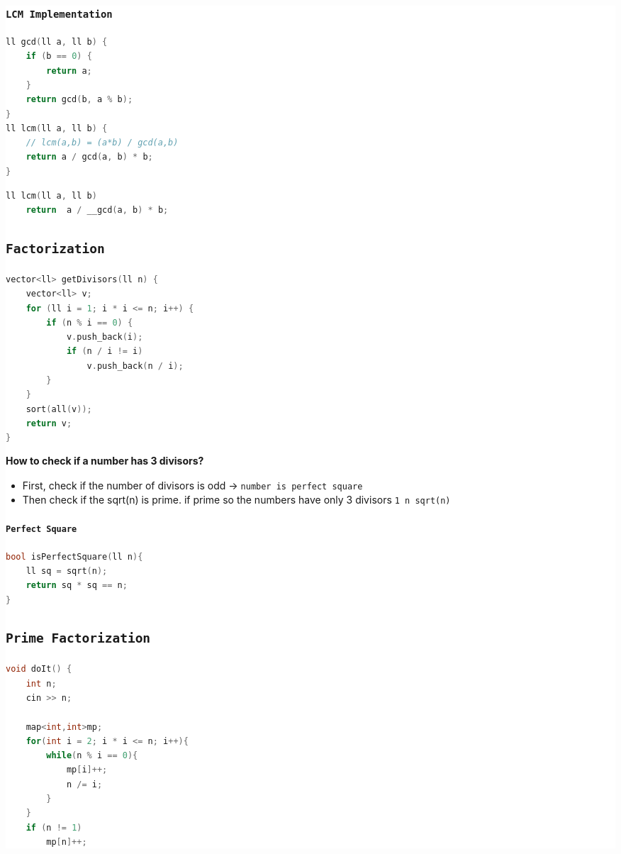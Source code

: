 ### `LCM Implementation`
```cpp
ll gcd(ll a, ll b) {
    if (b == 0) {
        return a;
    }
    return gcd(b, a % b);
}
ll lcm(ll a, ll b) {
    // lcm(a,b) = (a*b) / gcd(a,b)
    return a / gcd(a, b) * b;
}
```
```cpp
ll lcm(ll a, ll b)
    return  a / __gcd(a, b) * b;
```



## `Factorization`
```cpp
vector<ll> getDivisors(ll n) {
    vector<ll> v;
    for (ll i = 1; i * i <= n; i++) {
        if (n % i == 0) {
            v.push_back(i);
            if (n / i != i)
                v.push_back(n / i);
        }
    }
    sort(all(v));
    return v;
}
```


**How to check if a number has 3 divisors?**
- First, check if the number of divisors is odd -> `number is perfect square`
- Then check if the sqrt(n) is prime. if prime so the numbers have only 3 divisors `1 n sqrt(n)`


#### `Perfect Square`
```cpp
bool isPerfectSquare(ll n){
    ll sq = sqrt(n);
    return sq * sq == n;
}
```



## `Prime Factorization`
```cpp
void doIt() {
    int n;
    cin >> n;

    map<int,int>mp;
    for(int i = 2; i * i <= n; i++){
        while(n % i == 0){
            mp[i]++;
            n /= i;
        }
    }   
    if (n != 1)
        mp[n]++;
```